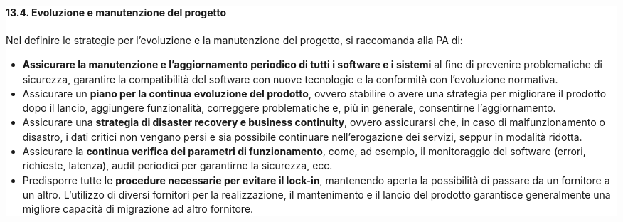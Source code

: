 #### 13.4. Evoluzione e manutenzione del progetto
Nel definire le strategie per l’evoluzione e la manutenzione del progetto, si raccomanda alla PA di:

* **Assicurare la manutenzione e l’aggiornamento periodico di tutti i software e i sistemi** al fine di prevenire problematiche di sicurezza, garantire la compatibilità del software con nuove tecnologie e la conformità con l’evoluzione normativa.
* Assicurare un **piano per la continua evoluzione del prodotto**, ovvero stabilire o avere una strategia per migliorare il prodotto dopo il lancio, aggiungere funzionalità, correggere problematiche e, più in generale, consentirne l’aggiornamento.
* Assicurare una **strategia di disaster recovery e business continuity**, ovvero assicurarsi che, in caso di malfunzionamento o disastro, i dati critici non vengano persi e sia possibile continuare nell’erogazione dei servizi, seppur in modalità ridotta.
* Assicurare la **continua verifica dei parametri di funzionamento**, come, ad esempio, il monitoraggio del software (errori, richieste, latenza), audit periodici per garantirne la sicurezza, ecc.
* Predisporre tutte le **procedure necessarie per evitare il lock-in**, mantenendo aperta la possibilità di passare da un fornitore a un altro. L’utilizzo di diversi fornitori per la realizzazione, il mantenimento e il lancio del prodotto garantisce generalmente una migliore capacità di migrazione ad altro fornitore.
